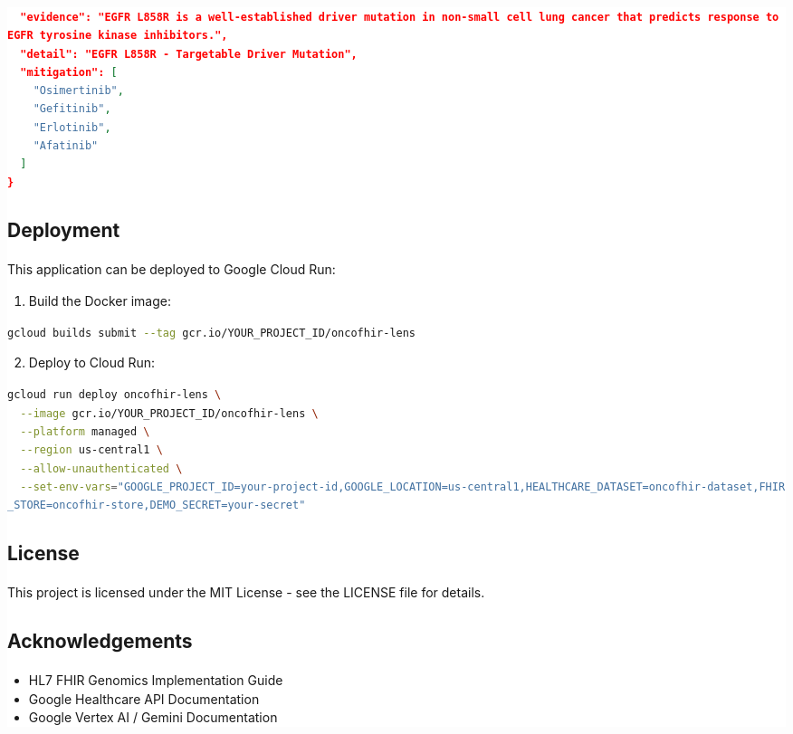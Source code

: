 ```json
  "evidence": "EGFR L858R is a well-established driver mutation in non-small cell lung cancer that predicts response to EGFR tyrosine kinase inhibitors.",
  "detail": "EGFR L858R - Targetable Driver Mutation",
  "mitigation": [
    "Osimertinib",
    "Gefitinib",
    "Erlotinib",
    "Afatinib"
  ]
}
```

## Deployment

This application can be deployed to Google Cloud Run:

1. Build the Docker image:
```bash
gcloud builds submit --tag gcr.io/YOUR_PROJECT_ID/oncofhir-lens
```

2. Deploy to Cloud Run:
```bash
gcloud run deploy oncofhir-lens \
  --image gcr.io/YOUR_PROJECT_ID/oncofhir-lens \
  --platform managed \
  --region us-central1 \
  --allow-unauthenticated \
  --set-env-vars="GOOGLE_PROJECT_ID=your-project-id,GOOGLE_LOCATION=us-central1,HEALTHCARE_DATASET=oncofhir-dataset,FHIR_STORE=oncofhir-store,DEMO_SECRET=your-secret"
```

## License

This project is licensed under the MIT License - see the LICENSE file for details.

## Acknowledgements

- HL7 FHIR Genomics Implementation Guide
- Google Healthcare API Documentation
- Google Vertex AI / Gemini Documentation
